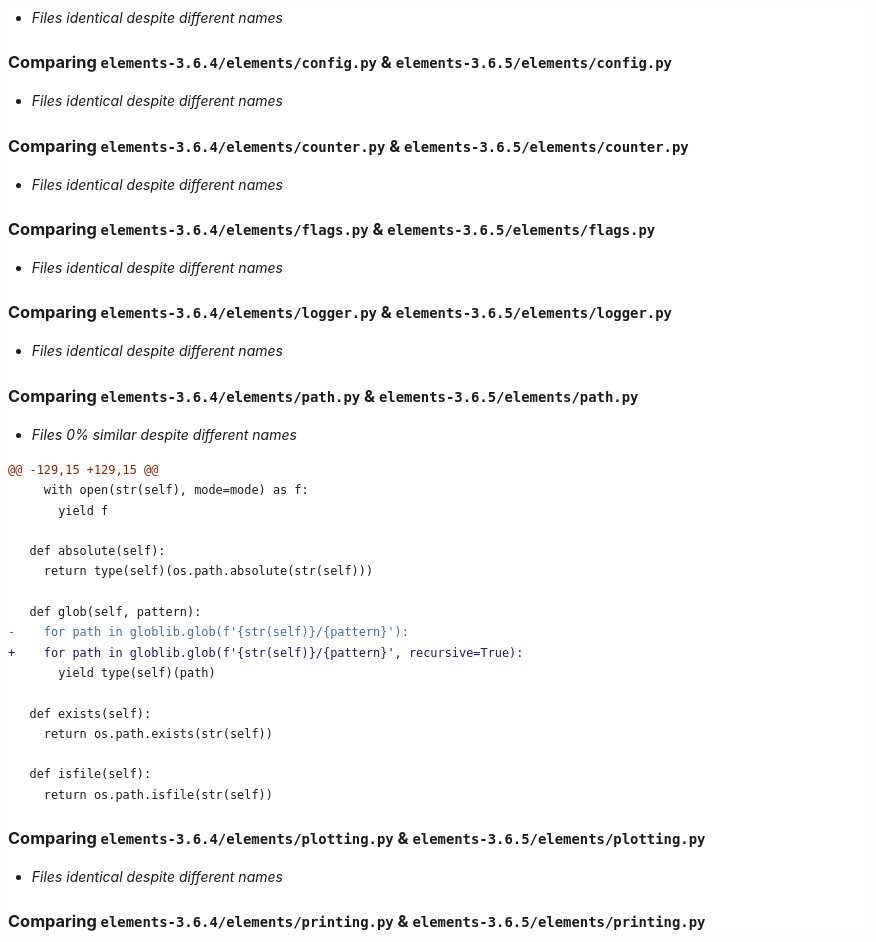  * *Files identical despite different names*

### Comparing `elements-3.6.4/elements/config.py` & `elements-3.6.5/elements/config.py`

 * *Files identical despite different names*

### Comparing `elements-3.6.4/elements/counter.py` & `elements-3.6.5/elements/counter.py`

 * *Files identical despite different names*

### Comparing `elements-3.6.4/elements/flags.py` & `elements-3.6.5/elements/flags.py`

 * *Files identical despite different names*

### Comparing `elements-3.6.4/elements/logger.py` & `elements-3.6.5/elements/logger.py`

 * *Files identical despite different names*

### Comparing `elements-3.6.4/elements/path.py` & `elements-3.6.5/elements/path.py`

 * *Files 0% similar despite different names*

```diff
@@ -129,15 +129,15 @@
     with open(str(self), mode=mode) as f:
       yield f
 
   def absolute(self):
     return type(self)(os.path.absolute(str(self)))
 
   def glob(self, pattern):
-    for path in globlib.glob(f'{str(self)}/{pattern}'):
+    for path in globlib.glob(f'{str(self)}/{pattern}', recursive=True):
       yield type(self)(path)
 
   def exists(self):
     return os.path.exists(str(self))
 
   def isfile(self):
     return os.path.isfile(str(self))
```

### Comparing `elements-3.6.4/elements/plotting.py` & `elements-3.6.5/elements/plotting.py`

 * *Files identical despite different names*

### Comparing `elements-3.6.4/elements/printing.py` & `elements-3.6.5/elements/printing.py`
